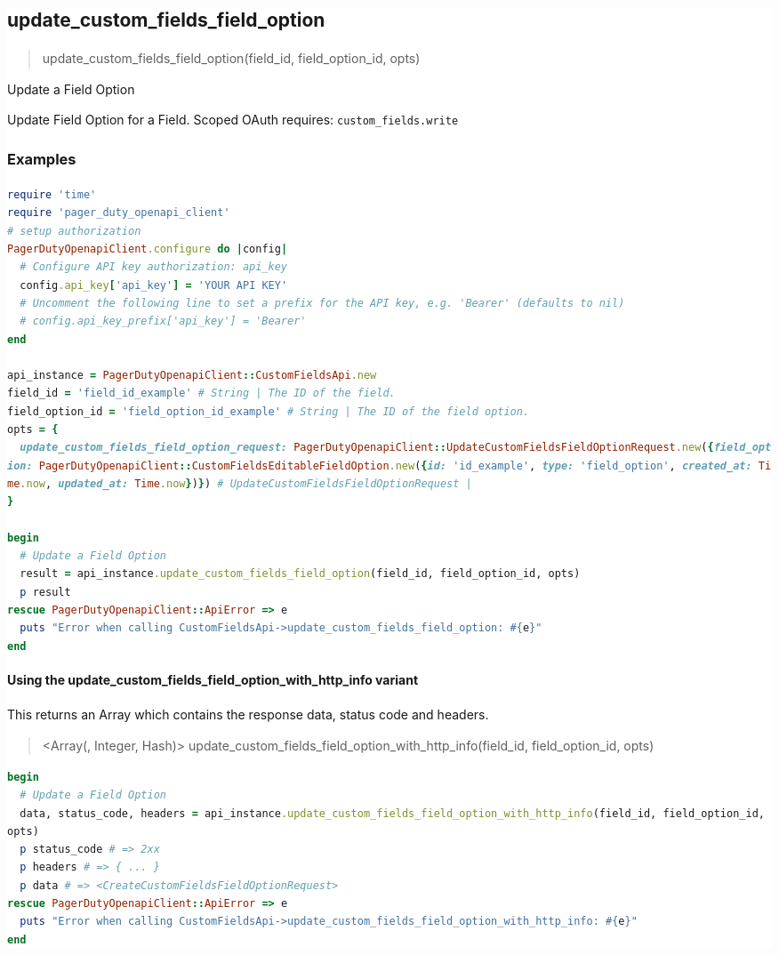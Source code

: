 
## update_custom_fields_field_option

> <CreateCustomFieldsFieldOptionRequest> update_custom_fields_field_option(field_id, field_option_id, opts)

Update a Field Option

Update Field Option for a Field.  Scoped OAuth requires: `custom_fields.write` 

### Examples

```ruby
require 'time'
require 'pager_duty_openapi_client'
# setup authorization
PagerDutyOpenapiClient.configure do |config|
  # Configure API key authorization: api_key
  config.api_key['api_key'] = 'YOUR API KEY'
  # Uncomment the following line to set a prefix for the API key, e.g. 'Bearer' (defaults to nil)
  # config.api_key_prefix['api_key'] = 'Bearer'
end

api_instance = PagerDutyOpenapiClient::CustomFieldsApi.new
field_id = 'field_id_example' # String | The ID of the field.
field_option_id = 'field_option_id_example' # String | The ID of the field option.
opts = {
  update_custom_fields_field_option_request: PagerDutyOpenapiClient::UpdateCustomFieldsFieldOptionRequest.new({field_option: PagerDutyOpenapiClient::CustomFieldsEditableFieldOption.new({id: 'id_example', type: 'field_option', created_at: Time.now, updated_at: Time.now})}) # UpdateCustomFieldsFieldOptionRequest | 
}

begin
  # Update a Field Option
  result = api_instance.update_custom_fields_field_option(field_id, field_option_id, opts)
  p result
rescue PagerDutyOpenapiClient::ApiError => e
  puts "Error when calling CustomFieldsApi->update_custom_fields_field_option: #{e}"
end
```

#### Using the update_custom_fields_field_option_with_http_info variant

This returns an Array which contains the response data, status code and headers.

> <Array(<CreateCustomFieldsFieldOptionRequest>, Integer, Hash)> update_custom_fields_field_option_with_http_info(field_id, field_option_id, opts)

```ruby
begin
  # Update a Field Option
  data, status_code, headers = api_instance.update_custom_fields_field_option_with_http_info(field_id, field_option_id, opts)
  p status_code # => 2xx
  p headers # => { ... }
  p data # => <CreateCustomFieldsFieldOptionRequest>
rescue PagerDutyOpenapiClient::ApiError => e
  puts "Error when calling CustomFieldsApi->update_custom_fields_field_option_with_http_info: #{e}"
end
```
